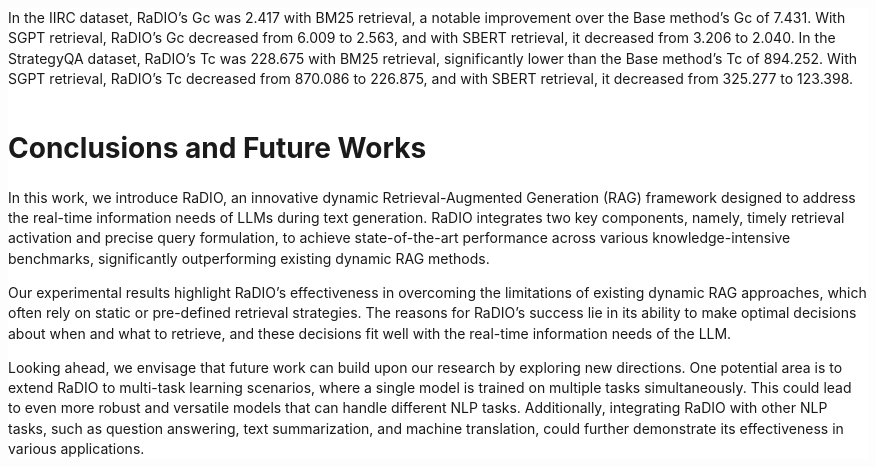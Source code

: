 In the IIRC dataset, RaDIO’s Gc was 2.417 with BM25 retrieval, a notable improvement over the Base method’s Gc of 7.431. With SGPT retrieval, RaDIO’s Gc decreased from 6.009 to 2.563, and with SBERT retrieval, it decreased from 3.206 to 2.040. In the StrategyQA dataset, RaDIO’s Tc was 228.675 with BM25 retrieval, significantly lower than the Base method’s Tc of 894.252. With SGPT retrieval, RaDIO’s Tc decreased from 870.086 to 226.875, and with SBERT retrieval, it decreased from 325.277 to 123.398.

# Conclusions and Future Works

In this work, we introduce RaDIO, an innovative dynamic Retrieval-Augmented Generation (RAG) framework designed to address the real-time information needs of LLMs during text generation. RaDIO integrates two key components, namely, timely retrieval activation and precise query formulation, to achieve state-of-the-art performance across various knowledge-intensive benchmarks, significantly outperforming existing dynamic RAG methods.

Our experimental results highlight RaDIO’s effectiveness in overcoming the limitations of existing dynamic RAG approaches, which often rely on static or pre-defined retrieval strategies. The reasons for RaDIO’s success lie in its ability to make optimal decisions about when and what to retrieve, and these decisions fit well with the real-time information needs of the LLM.

Looking ahead, we envisage that future work can build upon our research by exploring new directions. One potential area is to extend RaDIO to multi-task learning scenarios, where a single model is trained on multiple tasks simultaneously. This could lead to even more robust and versatile models that can handle different NLP tasks. Additionally, integrating RaDIO with other NLP tasks, such as question answering, text summarization, and machine translation, could further demonstrate its effectiveness in various applications.